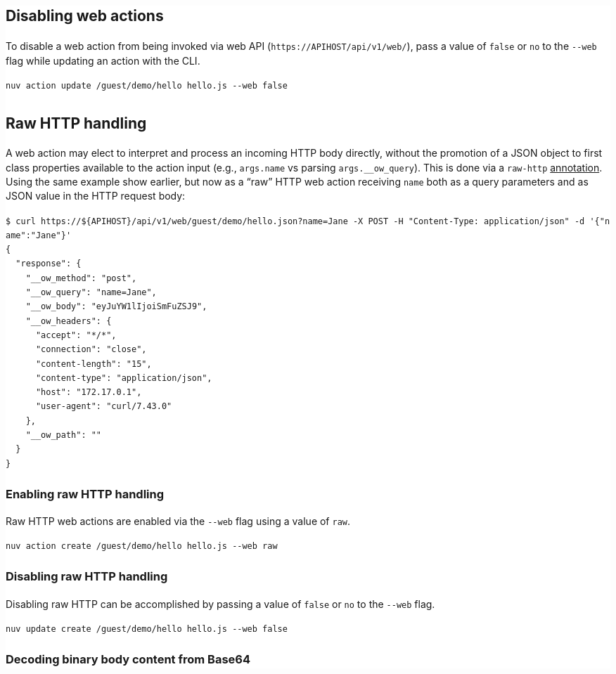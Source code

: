 ## Disabling web actions

To disable a web action from being invoked via web API
(`https://APIHOST/api/v1/web/`), pass a value of `false` or `no` to the
`--web` flag while updating an action with the CLI.

    nuv action update /guest/demo/hello hello.js --web false

## Raw HTTP handling

A web action may elect to interpret and process an incoming HTTP body
directly, without the promotion of a JSON object to first class
properties available to the action input (e.g., `args.name` vs parsing
`args.__ow_query`). This is done via a `raw-http`
[annotation](#annotations.adoc). Using the same example show earlier,
but now as a “raw” HTTP web action receiving `name` both as a query
parameters and as JSON value in the HTTP request body:

    $ curl https://${APIHOST}/api/v1/web/guest/demo/hello.json?name=Jane -X POST -H "Content-Type: application/json" -d '{"name":"Jane"}'
    {
      "response": {
        "__ow_method": "post",
        "__ow_query": "name=Jane",
        "__ow_body": "eyJuYW1lIjoiSmFuZSJ9",
        "__ow_headers": {
          "accept": "*/*",
          "connection": "close",
          "content-length": "15",
          "content-type": "application/json",
          "host": "172.17.0.1",
          "user-agent": "curl/7.43.0"
        },
        "__ow_path": ""
      }
    }

### Enabling raw HTTP handling

Raw HTTP web actions are enabled via the `--web` flag using a value of
`raw`.

    nuv action create /guest/demo/hello hello.js --web raw

### Disabling raw HTTP handling

Disabling raw HTTP can be accomplished by passing a value of `false` or
`no` to the `--web` flag.

    nuv update create /guest/demo/hello hello.js --web false

### Decoding binary body content from Base64
